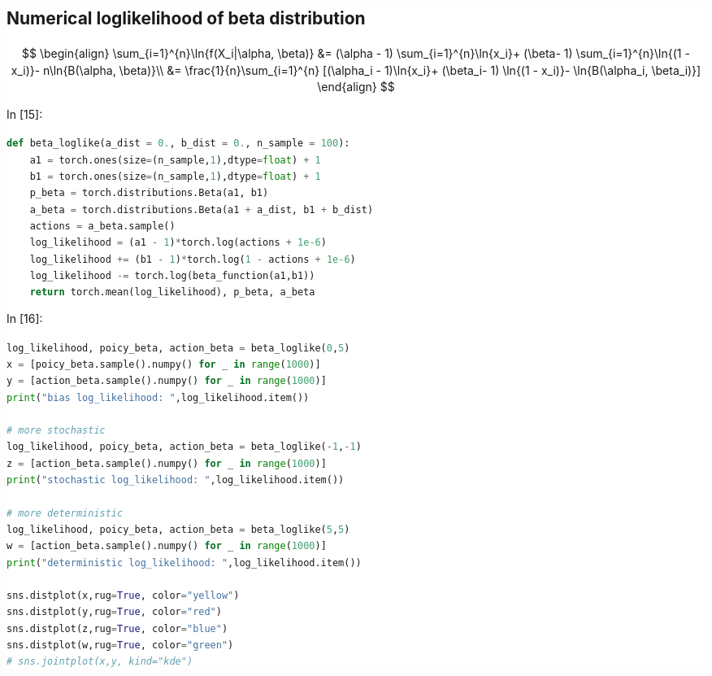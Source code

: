 
## Numerical loglikelihood of beta distribution
$$
\begin{align}
\sum_{i=1}^{n}\ln{f(X_i|\alpha, \beta)}
&= (\alpha - 1) \sum_{i=1}^{n}\ln{x_i}+
 (\beta- 1) \sum_{i=1}^{n}\ln{(1 - x_i)}-
 n\ln{B(\alpha, \beta)}\\
&= \frac{1}{n}\sum_{i=1}^{n} [(\alpha_i - 1)\ln{x_i}+
 (\beta_i- 1) \ln{(1 - x_i)}-
 \ln{B(\alpha_i, \beta_i)}]
\end{align}
$$

<div class="prompt input_prompt">
In&nbsp;[15]:
</div>

<div class="input_area" markdown="1">

```python
def beta_loglike(a_dist = 0., b_dist = 0., n_sample = 100):
    a1 = torch.ones(size=(n_sample,1),dtype=float) + 1 
    b1 = torch.ones(size=(n_sample,1),dtype=float) + 1
    p_beta = torch.distributions.Beta(a1, b1)
    a_beta = torch.distributions.Beta(a1 + a_dist, b1 + b_dist)
    actions = a_beta.sample()
    log_likelihood = (a1 - 1)*torch.log(actions + 1e-6)
    log_likelihood += (b1 - 1)*torch.log(1 - actions + 1e-6)
    log_likelihood -= torch.log(beta_function(a1,b1))
    return torch.mean(log_likelihood), p_beta, a_beta
```

</div>

<div class="prompt input_prompt">
In&nbsp;[16]:
</div>

<div class="input_area" markdown="1">

```python
log_likelihood, poicy_beta, action_beta = beta_loglike(0,5)
x = [poicy_beta.sample().numpy() for _ in range(1000)]
y = [action_beta.sample().numpy() for _ in range(1000)]
print("bias log_likelihood: ",log_likelihood.item())

# more stochastic
log_likelihood, poicy_beta, action_beta = beta_loglike(-1,-1)
z = [action_beta.sample().numpy() for _ in range(1000)]
print("stochastic log_likelihood: ",log_likelihood.item())

# more deterministic
log_likelihood, poicy_beta, action_beta = beta_loglike(5,5)
w = [action_beta.sample().numpy() for _ in range(1000)]
print("deterministic log_likelihood: ",log_likelihood.item())

sns.distplot(x,rug=True, color="yellow")
sns.distplot(y,rug=True, color="red")
sns.distplot(z,rug=True, color="blue")
sns.distplot(w,rug=True, color="green")
# sns.jointplot(x,y, kind="kde")
```
